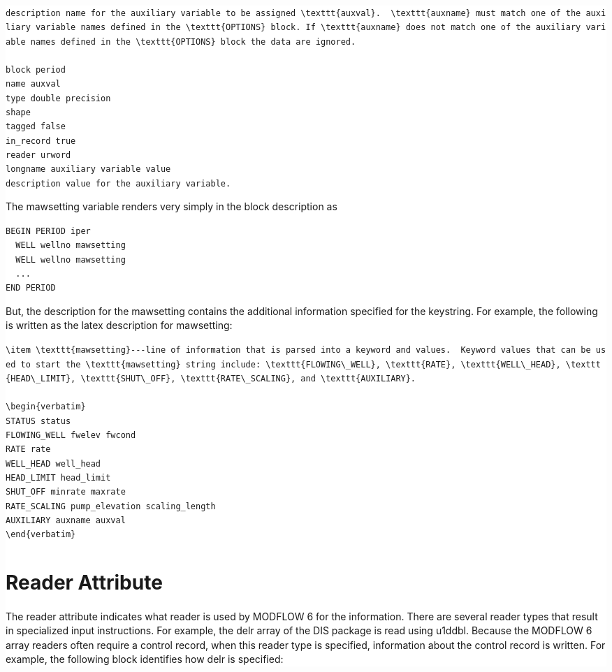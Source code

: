 ```
description name for the auxiliary variable to be assigned \texttt{auxval}.  \texttt{auxname} must match one of the auxiliary variable names defined in the \texttt{OPTIONS} block. If \texttt{auxname} does not match one of the auxiliary variable names defined in the \texttt{OPTIONS} block the data are ignored.

block period
name auxval
type double precision
shape
tagged false
in_record true
reader urword
longname auxiliary variable value
description value for the auxiliary variable.
```

The mawsetting variable renders very simply in the block description as

```
BEGIN PERIOD iper
  WELL wellno mawsetting
  WELL wellno mawsetting
  ...
END PERIOD
```

But, the description for the mawsetting contains the additional information specified for the keystring.  For example, the following is written as the latex description for mawsetting:

```
\item \texttt{mawsetting}---line of information that is parsed into a keyword and values.  Keyword values that can be used to start the \texttt{mawsetting} string include: \texttt{FLOWING\_WELL}, \texttt{RATE}, \texttt{WELL\_HEAD}, \texttt{HEAD\_LIMIT}, \texttt{SHUT\_OFF}, \texttt{RATE\_SCALING}, and \texttt{AUXILIARY}.

\begin{verbatim}
STATUS status
FLOWING_WELL fwelev fwcond
RATE rate
WELL_HEAD well_head
HEAD_LIMIT head_limit
SHUT_OFF minrate maxrate
RATE_SCALING pump_elevation scaling_length
AUXILIARY auxname auxval
\end{verbatim}
```


# Reader Attribute

The reader attribute indicates what reader is used by MODFLOW 6 for the information.  There are several reader types that result in specialized input instructions.  For example, the delr array of the DIS package is read using u1ddbl.  Because the MODFLOW 6 array readers often require a control record, when this reader type is specified, information about the control record is written.  For example, the following block identifies how delr is specified:
